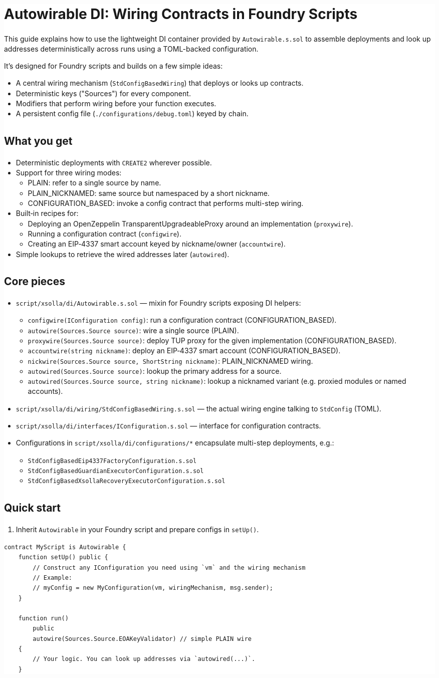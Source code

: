 # Autowirable DI: Wiring Contracts in Foundry Scripts

This guide explains how to use the lightweight DI container provided by `Autowirable.s.sol` to assemble deployments and look up addresses deterministically across runs using a TOML-backed configuration.

It’s designed for Foundry scripts and builds on a few simple ideas:
- A central wiring mechanism (`StdConfigBasedWiring`) that deploys or looks up contracts.
- Deterministic keys ("Sources") for every component.
- Modifiers that perform wiring before your function executes.
- A persistent config file (`./configurations/debug.toml`) keyed by chain.

## What you get
- Deterministic deployments with `CREATE2` wherever possible.
- Support for three wiring modes:
  - PLAIN: refer to a single source by name.
  - PLAIN_NICKNAMED: same source but namespaced by a short nickname.
  - CONFIGURATION_BASED: invoke a config contract that performs multi-step wiring.
- Built‑in recipes for:
  - Deploying an OpenZeppelin TransparentUpgradeableProxy around an implementation (`proxywire`).
  - Running a configuration contract (`configwire`).
  - Creating an EIP‑4337 smart account keyed by nickname/owner (`accountwire`).
- Simple lookups to retrieve the wired addresses later (`autowired`).

## Core pieces

- `script/xsolla/di/Autowirable.s.sol` — mixin for Foundry scripts exposing DI helpers:
  - `configwire(IConfiguration config)`: run a configuration contract (CONFIGURATION_BASED).
  - `autowire(Sources.Source source)`: wire a single source (PLAIN).
  - `proxywire(Sources.Source source)`: deploy TUP proxy for the given implementation (CONFIGURATION_BASED).
  - `accountwire(string nickname)`: deploy an EIP‑4337 smart account (CONFIGURATION_BASED).
  - `nickwire(Sources.Source source, ShortString nickname)`: PLAIN_NICKNAMED wiring.
  - `autowired(Sources.Source source)`: lookup the primary address for a source.
  - `autowired(Sources.Source source, string nickname)`: lookup a nicknamed variant (e.g. proxied modules or named accounts).

- `script/xsolla/di/wiring/StdConfigBasedWiring.s.sol` — the actual wiring engine talking to `StdConfig` (TOML).
- `script/xsolla/di/interfaces/IConfiguration.s.sol` — interface for configuration contracts.
- Configurations in `script/xsolla/di/configurations/*` encapsulate multi-step deployments, e.g.:
  - `StdConfigBasedEip4337FactoryConfiguration.s.sol`
  - `StdConfigBasedGuardianExecutorConfiguration.s.sol`
  - `StdConfigBasedXsollaRecoveryExecutorConfiguration.s.sol`

## Quick start

1) Inherit `Autowirable` in your Foundry script and prepare configs in `setUp()`.

```solidity
contract MyScript is Autowirable {
    function setUp() public {
        // Construct any IConfiguration you need using `vm` and the wiring mechanism
        // Example:
        // myConfig = new MyConfiguration(vm, wiringMechanism, msg.sender);
    }

    function run()
        public
        autowire(Sources.Source.EOAKeyValidator) // simple PLAIN wire
    {
        // Your logic. You can look up addresses via `autowired(...)`.
    }
```